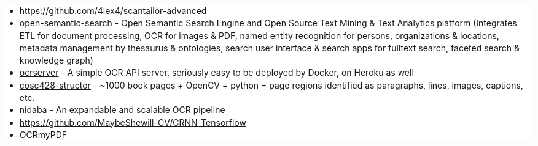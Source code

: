 - https://github.com/4lex4/scantailor-advanced
- [open-semantic-search](https://github.com/opensemanticsearch/open-semantic-search) - Open Semantic Search Engine and Open Source Text Mining & Text Analytics platform (Integrates ETL for document processing, OCR for images & PDF, named entity recognition for persons, organizations & locations, metadata management by thesaurus & ontologies, search user interface & search apps for fulltext search, faceted search & knowledge graph)
- [ocrserver](https://github.com/otiai10/ocrserver) - A simple OCR API server, seriously easy to be deployed by Docker, on Heroku as well
- [cosc428-structor](https://github.com/chadoliver/cosc428-structor) - ~1000 book pages + OpenCV + python = page regions identified as paragraphs, lines, images, captions, etc.
- [nidaba](https://github.com/openphilology/nidaba/) - An expandable and scalable OCR pipeline
- https://github.com/MaybeShewill-CV/CRNN_Tensorflow
- [OCRmyPDF](https://github.com/jbarlow83/OCRmyPDF)
